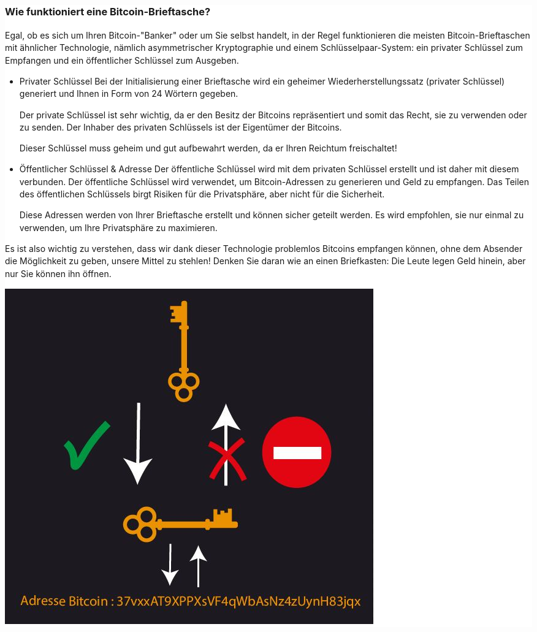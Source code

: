 ### Wie funktioniert eine Bitcoin-Brieftasche?

Egal, ob es sich um Ihren Bitcoin-"Banker" oder um Sie selbst handelt, in der Regel funktionieren die meisten Bitcoin-Brieftaschen mit ähnlicher Technologie, nämlich asymmetrischer Kryptographie und einem Schlüsselpaar-System: ein privater Schlüssel zum Empfangen und ein öffentlicher Schlüssel zum Ausgeben.

- Privater Schlüssel
  Bei der Initialisierung einer Brieftasche wird ein geheimer Wiederherstellungssatz (privater Schlüssel) generiert und Ihnen in Form von 24 Wörtern gegeben.

  Der private Schlüssel ist sehr wichtig, da er den Besitz der Bitcoins repräsentiert und somit das Recht, sie zu verwenden oder zu senden. Der Inhaber des privaten Schlüssels ist der Eigentümer der Bitcoins.

  Dieser Schlüssel muss geheim und gut aufbewahrt werden, da er Ihren Reichtum freischaltet!

- Öffentlicher Schlüssel & Adresse
  Der öffentliche Schlüssel wird mit dem privaten Schlüssel erstellt und ist daher mit diesem verbunden. Der öffentliche Schlüssel wird verwendet, um Bitcoin-Adressen zu generieren und Geld zu empfangen. Das Teilen des öffentlichen Schlüssels birgt Risiken für die Privatsphäre, aber nicht für die Sicherheit.

  Diese Adressen werden von Ihrer Brieftasche erstellt und können sicher geteilt werden. Es wird empfohlen, sie nur einmal zu verwenden, um Ihre Privatsphäre zu maximieren.

Es ist also wichtig zu verstehen, dass wir dank dieser Technologie problemlos Bitcoins empfangen können, ohne dem Absender die Möglichkeit zu geben, unsere Mittel zu stehlen! Denken Sie daran wie an einen Briefkasten: Die Leute legen Geld hinein, aber nur Sie können ihn öffnen.

![image](assets\Concept\chapitre5\4.jpg)
